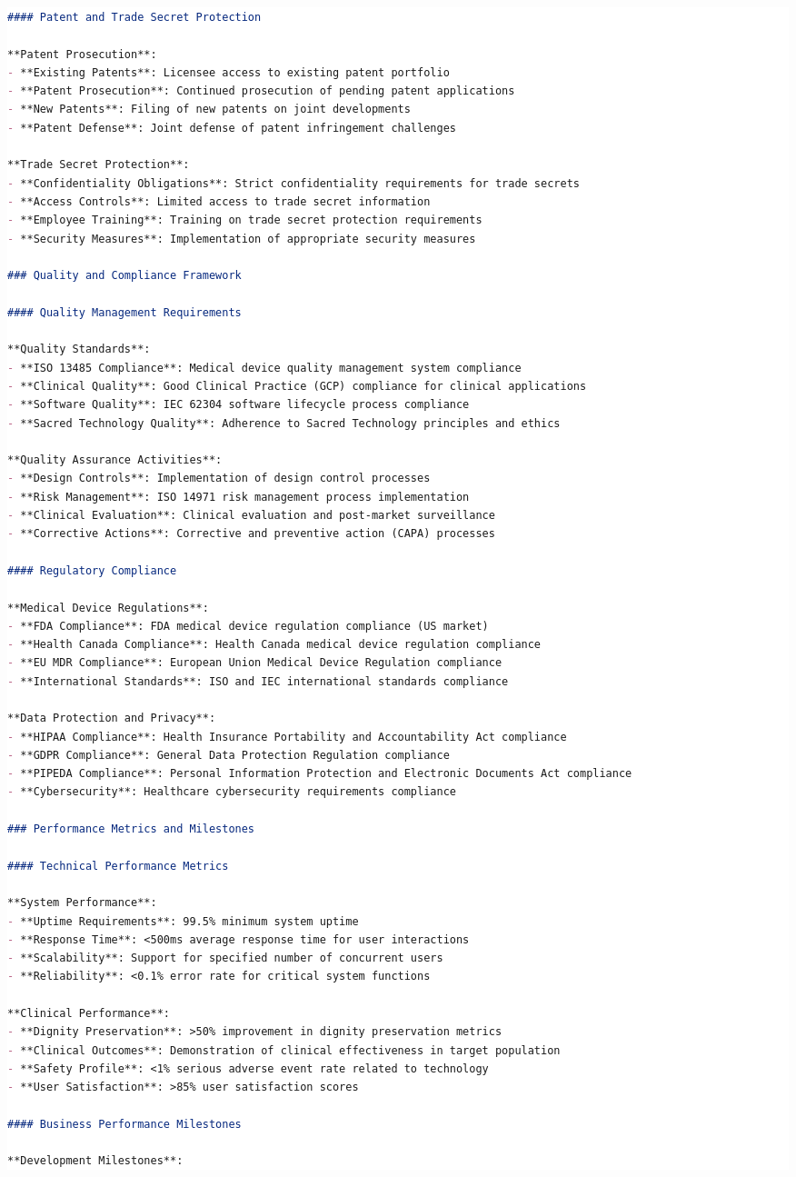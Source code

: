 ```markdown
#### Patent and Trade Secret Protection

**Patent Prosecution**:
- **Existing Patents**: Licensee access to existing patent portfolio
- **Patent Prosecution**: Continued prosecution of pending patent applications
- **New Patents**: Filing of new patents on joint developments
- **Patent Defense**: Joint defense of patent infringement challenges

**Trade Secret Protection**:
- **Confidentiality Obligations**: Strict confidentiality requirements for trade secrets
- **Access Controls**: Limited access to trade secret information
- **Employee Training**: Training on trade secret protection requirements
- **Security Measures**: Implementation of appropriate security measures

### Quality and Compliance Framework

#### Quality Management Requirements

**Quality Standards**:
- **ISO 13485 Compliance**: Medical device quality management system compliance
- **Clinical Quality**: Good Clinical Practice (GCP) compliance for clinical applications
- **Software Quality**: IEC 62304 software lifecycle process compliance
- **Sacred Technology Quality**: Adherence to Sacred Technology principles and ethics

**Quality Assurance Activities**:
- **Design Controls**: Implementation of design control processes
- **Risk Management**: ISO 14971 risk management process implementation
- **Clinical Evaluation**: Clinical evaluation and post-market surveillance
- **Corrective Actions**: Corrective and preventive action (CAPA) processes

#### Regulatory Compliance

**Medical Device Regulations**:
- **FDA Compliance**: FDA medical device regulation compliance (US market)
- **Health Canada Compliance**: Health Canada medical device regulation compliance
- **EU MDR Compliance**: European Union Medical Device Regulation compliance
- **International Standards**: ISO and IEC international standards compliance

**Data Protection and Privacy**:
- **HIPAA Compliance**: Health Insurance Portability and Accountability Act compliance
- **GDPR Compliance**: General Data Protection Regulation compliance
- **PIPEDA Compliance**: Personal Information Protection and Electronic Documents Act compliance
- **Cybersecurity**: Healthcare cybersecurity requirements compliance

### Performance Metrics and Milestones

#### Technical Performance Metrics

**System Performance**:
- **Uptime Requirements**: 99.5% minimum system uptime
- **Response Time**: <500ms average response time for user interactions
- **Scalability**: Support for specified number of concurrent users
- **Reliability**: <0.1% error rate for critical system functions

**Clinical Performance**:
- **Dignity Preservation**: >50% improvement in dignity preservation metrics
- **Clinical Outcomes**: Demonstration of clinical effectiveness in target population
- **Safety Profile**: <1% serious adverse event rate related to technology
- **User Satisfaction**: >85% user satisfaction scores

#### Business Performance Milestones

**Development Milestones**:
```